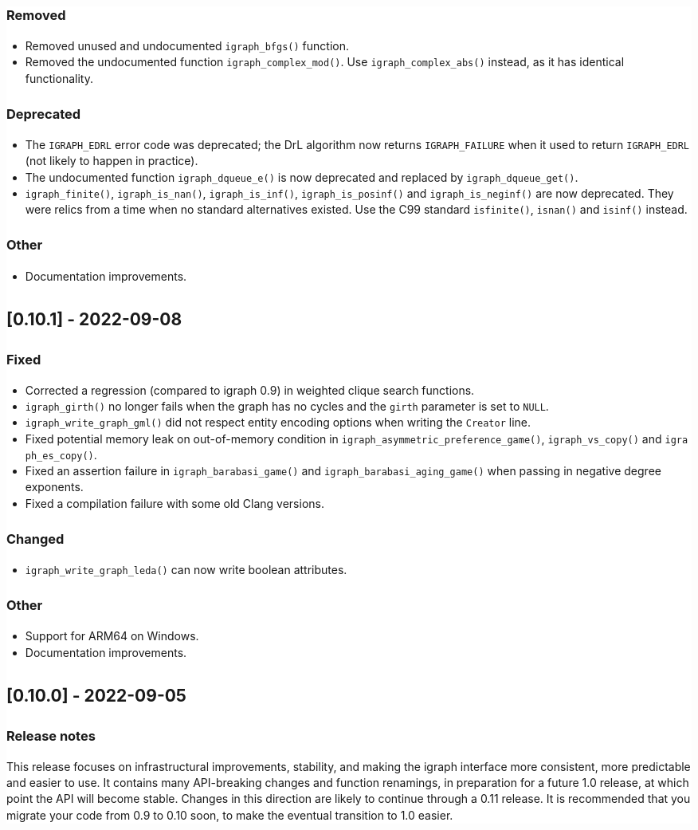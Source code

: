 
### Removed

- Removed unused and undocumented `igraph_bfgs()` function.
- Removed the undocumented function `igraph_complex_mod()`. Use `igraph_complex_abs()` instead, as it has identical functionality.

### Deprecated

- The `IGRAPH_EDRL` error code was deprecated; the DrL algorithm now returns `IGRAPH_FAILURE` when it used to return `IGRAPH_EDRL` (not likely to happen in practice).
- The undocumented function `igraph_dqueue_e()` is now deprecated and replaced by `igraph_dqueue_get()`.
- `igraph_finite()`, `igraph_is_nan()`, `igraph_is_inf()`, `igraph_is_posinf()` and `igraph_is_neginf()` are now deprecated. They were relics from a time when no standard alternatives existed. Use the C99 standard `isfinite()`, `isnan()` and `isinf()` instead.

### Other

- Documentation improvements.

## [0.10.1] - 2022-09-08

### Fixed

- Corrected a regression (compared to igraph 0.9) in weighted clique search functions.
- `igraph_girth()` no longer fails when the graph has no cycles and the `girth` parameter is set to `NULL`.
- `igraph_write_graph_gml()` did not respect entity encoding options when writing the `Creator` line.
- Fixed potential memory leak on out-of-memory condition in `igraph_asymmetric_preference_game()`, `igraph_vs_copy()` and `igraph_es_copy()`.
- Fixed an assertion failure in `igraph_barabasi_game()` and `igraph_barabasi_aging_game()` when passing in negative degree exponents.
- Fixed a compilation failure with some old Clang versions.

### Changed

- `igraph_write_graph_leda()` can now write boolean attributes.

### Other

- Support for ARM64 on Windows.
- Documentation improvements.

## [0.10.0] - 2022-09-05

### Release notes

This release focuses on infrastructural improvements, stability, and making the igraph interface more consistent, more predictable and easier to use. It contains many API-breaking changes and function renamings, in preparation for a future 1.0 release, at which point the API will become stable. Changes in this direction are likely to continue through a 0.11 release. It is recommended that you migrate your code from 0.9 to 0.10 soon, to make the eventual transition to 1.0 easier.
